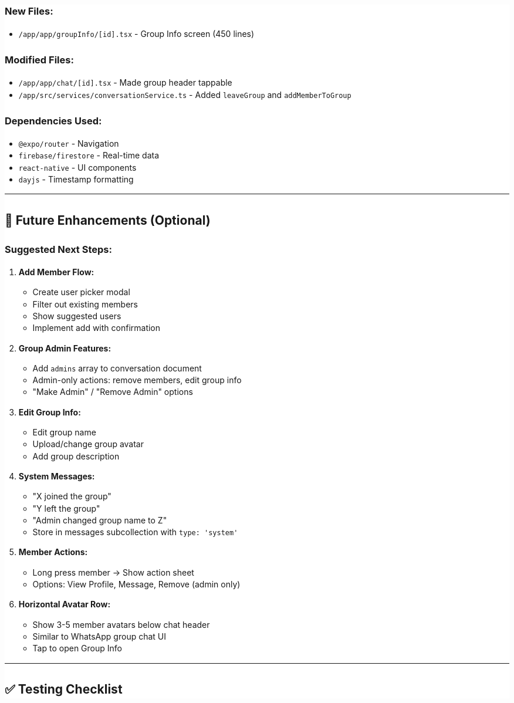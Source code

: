 ### **New Files:**
- `/app/app/groupInfo/[id].tsx` - Group Info screen (450 lines)

### **Modified Files:**
- `/app/app/chat/[id].tsx` - Made group header tappable
- `/app/src/services/conversationService.ts` - Added `leaveGroup` and `addMemberToGroup`

### **Dependencies Used:**
- `@expo/router` - Navigation
- `firebase/firestore` - Real-time data
- `react-native` - UI components
- `dayjs` - Timestamp formatting

---

## 🚀 Future Enhancements (Optional)

### **Suggested Next Steps:**

1. **Add Member Flow:**
   - Create user picker modal
   - Filter out existing members
   - Show suggested users
   - Implement add with confirmation

2. **Group Admin Features:**
   - Add `admins` array to conversation document
   - Admin-only actions: remove members, edit group info
   - "Make Admin" / "Remove Admin" options

3. **Edit Group Info:**
   - Edit group name
   - Upload/change group avatar
   - Add group description

4. **System Messages:**
   - "X joined the group"
   - "Y left the group"
   - "Admin changed group name to Z"
   - Store in messages subcollection with `type: 'system'`

5. **Member Actions:**
   - Long press member → Show action sheet
   - Options: View Profile, Message, Remove (admin only)

6. **Horizontal Avatar Row:**
   - Show 3-5 member avatars below chat header
   - Similar to WhatsApp group chat UI
   - Tap to open Group Info

---

## ✅ Testing Checklist
